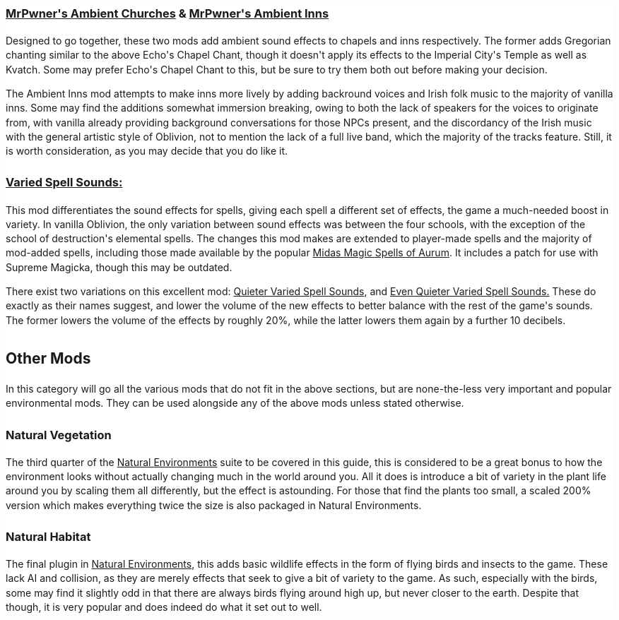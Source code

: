 ### [MrPwner's Ambient Churches](http://www.nexusmods.com/oblivion/mods/24622) & [MrPwner's Ambient Inns](http://www.nexusmods.com/oblivion/mods/24602)

Designed to go together, these two mods add ambient sound effects to chapels and inns respectively. The former adds Gregorian chanting similar to the above Echo's Chapel Chant, though it doesn't apply its effects to the Imperial City's Temple as well as Kvatch. Some may prefer Echo's Chapel Chant to this, but be sure to try them both out before making your decision.

The Ambient Inns mod attempts to make inns more lively by adding backround voices and Irish folk music to the majority of vanilla inns. Some may find the additions somewhat immersion breaking, owing to both the lack of speakers for the voices to originate from, with vanilla already providing background conversations for those NPCs present, and the discordancy of the Irish music with the general artistic style of Oblivion, not to mention the lack of a full live band, which the majority of the tracks feature. Still, it is worth consideration, as you may decide that you do like it.

### [Varied Spell Sounds:](http://www.nexusmods.com/oblivion/mods/14799)

This mod differentiates the sound effects for spells, giving each spell a different set of effects, the game a much-needed boost in variety. In vanilla Oblivion, the only variation between sound effects was between the four schools, with the exception of the school of destruction's elemental spells. The changes this mod makes are extended to player-made spells and the majority of mod-added spells, including those made available by the popular  [Midas Magic Spells of Aurum](http://www.nexusmods.com/oblivion/mods/9562). It includes a patch for use with Supreme Magicka, though this may be outdated.

There exist two variations on this excellent mod:  [Quieter Varied Spell Sounds](http://www.nexusmods.com/oblivion/mods/15563), and  [Even Quieter Varied Spell Sounds.](http://www.nexusmods.com/oblivion/mods/19040) These do exactly as their names suggest, and lower the volume of the new effects to better balance with the rest of the game's sounds. The former lowers the volume of the effects by roughly 20%, while the latter lowers them again by a further 10 decibels.

## Other Mods

In this category will go all the various mods that do not fit in the above sections, but are none-the-less very important and popular environmental mods. They can be used alongside any of the above mods unless stated otherwise.

### Natural Vegetation

The third quarter of the  [Natural Environments](http://www.nexusmods.com/oblivion/mods/2536) suite to be covered in this guide, this is considered to be a great bonus to how the environment looks without actually changing much in the world around you. All it does is introduce a bit of variety in the plant life around you by scaling them all differently, but the effect is astounding. For those that find the plants too small, a scaled 200% version which makes everything twice the size is also packaged in Natural Environments.

### Natural Habitat

The final plugin in  [Natural Environments](http://www.nexusmods.com/oblivion/mods/2536), this adds basic wildlife effects in the form of flying birds and insects to the game. These lack AI and collision, as they are merely effects that seek to give a bit of variety to the game. As such, especially with the birds, some may find it slightly odd in that there are always birds flying around high up, but never closer to the earth. Despite that though, it is very popular and does indeed do what it set out to well.
